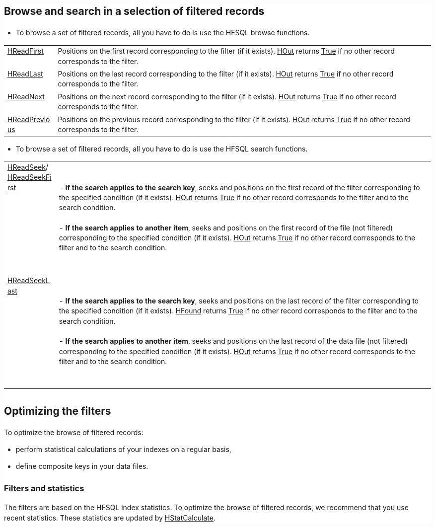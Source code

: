 

<a name="NOTE4"></a>
<a name="NOTE4_1"></a>


## Browse and search in a selection of filtered records
<a name="browse_and_search_selection_filtered_records_ELTTEXTE000457"></a>


- To browse a set of filtered records, all you have to do is use the HFSQL browse functions.
	


|   |   |
| --- | --- |
| [HReadFirst](../WDLang4/3044051.md) | Positions on the first record corresponding to the filter (if it exists). [HOut](../WDLang4/3044094.md) returns <u><u><u><u>True</u></u></u></u> if no other record corresponds to the filter. |
| [HReadLast](../WDLang4/3044140.md) | Positions on the last record corresponding to the filter (if it exists). [HOut](../WDLang4/3044094.md) returns <u><u><u><u>True</u></u></u></u> if no other record corresponds to the filter. |
| [HReadNext](../WDLang4/3044037.md) | Positions on the next record corresponding to the filter (if it exists). [HOut](../WDLang4/3044094.md) returns <u><u><u><u>True</u></u></u></u> if no other record corresponds to the filter. |
| [HReadPrevious](../WDLang4/3044048.md) | Positions on the previous record corresponding to the filter (if it exists). [HOut](../WDLang4/3044094.md) returns <u><u><u><u>True</u></u></u></u> if no other record corresponds to the filter. |



- To browse a set of filtered records, all you have to do is use the HFSQL search functions.
	


|   |   |
| --- | --- |
| [HReadSeek](../WDLang4/3044050.md)/[HReadSeekFirst](../WDLang4/3044036.md) | <br><br>	- **If the search applies to the search key**, seeks and positions on the first record of the filter corresponding to the specified condition (if it exists). [HOut](../WDLang4/3044094.md) returns <u><u><u><u>True</u></u></u></u> if no other record corresponds to the filter and to the search condition.<br><br>	- **If the search applies to another item**, seeks and positions on the first record of the file (not filtered) corresponding to the specified condition (if it exists). [HOut](../WDLang4/3044094.md) returns <u><u><u><u>True</u></u></u></u> if no other record corresponds to the filter and to the search condition.<br><br><br> |
| [HReadSeekLast](../WDLang4/3044034.md) | <br><br>	- **If the search applies to the search key**, seeks and positions on the last record of the filter corresponding to the specified condition (if it exists). [HFound](../WDLang4/3044104.md) returns <u><u><u><u>True</u></u></u></u> if no other record corresponds to the filter and to the search condition.<br><br>	- **If the search applies to another item**, seeks and positions on the last record of the data file (not filtered) corresponding to the specified condition (if it exists). [HOut](../WDLang4/3044094.md) returns <u><u><u><u>True</u></u></u></u> if no other record corresponds to the filter and to the search condition.<br><br><br> |






<a name="NOTE5"></a>
<a name="NOTE5_1"></a>


## Optimizing the filters
<a name="optimizing_the_filters_ELTTEXTE000481"></a>
To optimize the browse of filtered records:

- perform statistical calculations of your indexes on a regular basis, 

- define composite keys in your data files.



<a name="NOTE5_2"></a>


### Filters and statistics
<a name="filters_and_statistics_ELTPARAGRAPHE000242"></a>

The filters are based on the HFSQL index statistics. To optimize the browse of filtered records, we recommend that you use recent statistics. These statistics are updated by [HStatCalculate](../WDLang4/3044134.md).
